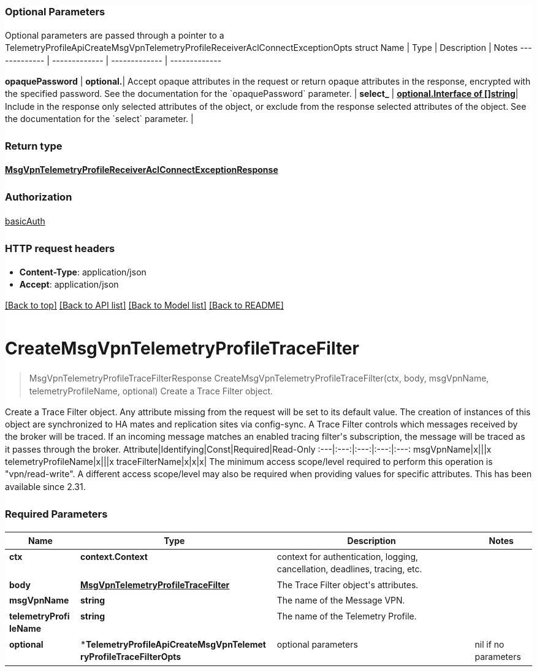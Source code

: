 ### Optional Parameters
Optional parameters are passed through a pointer to a TelemetryProfileApiCreateMsgVpnTelemetryProfileReceiverAclConnectExceptionOpts struct
Name | Type | Description  | Notes
------------- | ------------- | ------------- | -------------



 **opaquePassword** | **optional.**| Accept opaque attributes in the request or return opaque attributes in the response, encrypted with the specified password. See the documentation for the &#x60;opaquePassword&#x60; parameter. | 
 **select_** | [**optional.Interface of []string**](string.md)| Include in the response only selected attributes of the object, or exclude from the response selected attributes of the object. See the documentation for the &#x60;select&#x60; parameter. | 

### Return type

[**MsgVpnTelemetryProfileReceiverAclConnectExceptionResponse**](MsgVpnTelemetryProfileReceiverAclConnectExceptionResponse.md)

### Authorization

[basicAuth](../README.md#basicAuth)

### HTTP request headers

 - **Content-Type**: application/json
 - **Accept**: application/json

[[Back to top]](#) [[Back to API list]](../README.md#documentation-for-api-endpoints) [[Back to Model list]](../README.md#documentation-for-models) [[Back to README]](../README.md)

# **CreateMsgVpnTelemetryProfileTraceFilter**
> MsgVpnTelemetryProfileTraceFilterResponse CreateMsgVpnTelemetryProfileTraceFilter(ctx, body, msgVpnName, telemetryProfileName, optional)
Create a Trace Filter object.

Create a Trace Filter object. Any attribute missing from the request will be set to its default value. The creation of instances of this object are synchronized to HA mates and replication sites via config-sync.  A Trace Filter controls which messages received by the broker will be traced. If an incoming message matches an enabled tracing filter's subscription, the message will be traced as it passes through the broker.   Attribute|Identifying|Const|Required|Read-Only :---|:---:|:---:|:---:|:---: msgVpnName|x|||x telemetryProfileName|x|||x traceFilterName|x|x|x|    The minimum access scope/level required to perform this operation is \"vpn/read-write\". A different access scope/level may also be required when providing values for specific attributes.  This has been available since 2.31.

### Required Parameters

Name | Type | Description  | Notes
------------- | ------------- | ------------- | -------------
 **ctx** | **context.Context** | context for authentication, logging, cancellation, deadlines, tracing, etc.
  **body** | [**MsgVpnTelemetryProfileTraceFilter**](MsgVpnTelemetryProfileTraceFilter.md)| The Trace Filter object&#x27;s attributes. | 
  **msgVpnName** | **string**| The name of the Message VPN. | 
  **telemetryProfileName** | **string**| The name of the Telemetry Profile. | 
 **optional** | ***TelemetryProfileApiCreateMsgVpnTelemetryProfileTraceFilterOpts** | optional parameters | nil if no parameters
